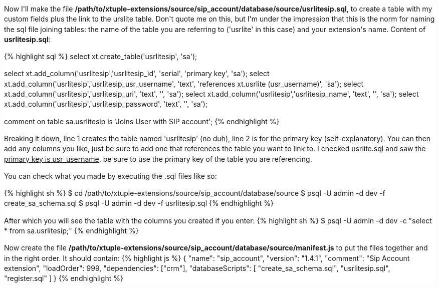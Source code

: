 Now I'll make the file **/path/to/xtuple-extensions/source/sip_account/database/source/usrlitesip.sql**,  to create a table with my custom fields plus the link to the urslite table. Don't quote me on this, but I'm under the impression that this is the norm for naming the sql file joining tables: the name of the table you are referring to ('usrlite' in this case) and your extension's name. 
Content of **usrlitesip.sql**:

{% highlight sql %}
select xt.create_table('usrlitesip', 'sa');

select xt.add_column('usrlitesip','usrlitesip_id', 'serial', 'primary key', 'sa');
select xt.add_column('usrlitesip','usrlitesip_usr_username', 'text', 'references xt.usrlite (usr_username)', 'sa');
select xt.add_column('usrlitesip','usrlitesip_uri', 'text', '', 'sa');
select xt.add_column('usrlitesip','usrlitesip_name', 'text', '', 'sa');
select xt.add_column('usrlitesip','usrlitesip_password', 'text', '', 'sa');

comment on table sa.usrlitesip is 'Joins User with SIP account';
{% endhighlight %}

Breaking it down, line 1 creates the table named 'usrlitesip' (no duh), line 2 is for the primary key (self-explanatory). You can then add any columns you like, just be sure to add one that references the table you want to link to. I checked [usrlite.sql and saw the primary key is usr_username](https://github.com/xtuple/xtuple/blob/master/enyo-client/database/source/xt/tables/usrlite.sql#L3), be sure to use the primary key of the table you are referencing. 

You can check what you made by executing the .sql files like so:

{% highlight sh %}
$ cd /path/to/xtuple-extensions/source/sip_account/database/source
$ psql -U admin -d dev -f create_sa_schema.sql
$ psql -U admin -d dev -f usrlitesip.sql
{% endhighlight %}

After which you will see the table with the columns you created if you enter:
{% highlight sh %}
$ psql -U admin -d dev -c "select * from sa.usrlitesip;"
{% endhighlight %}

Now create the file **/path/to/xtuple-extensions/source/sip_account/database/source/manifest.js** to put the files together and in the right order. It should contain:
{% highlight js %}
{
  "name": "sip_account",
  "version": "1.4.1",
  "comment": "Sip Account extension",
  "loadOrder": 999,
  "dependencies": ["crm"],
  "databaseScripts": [
    "create_sa_schema.sql",
    "usrlitesip.sql",
    "register.sql"
  ]
}
{% endhighlight %}
